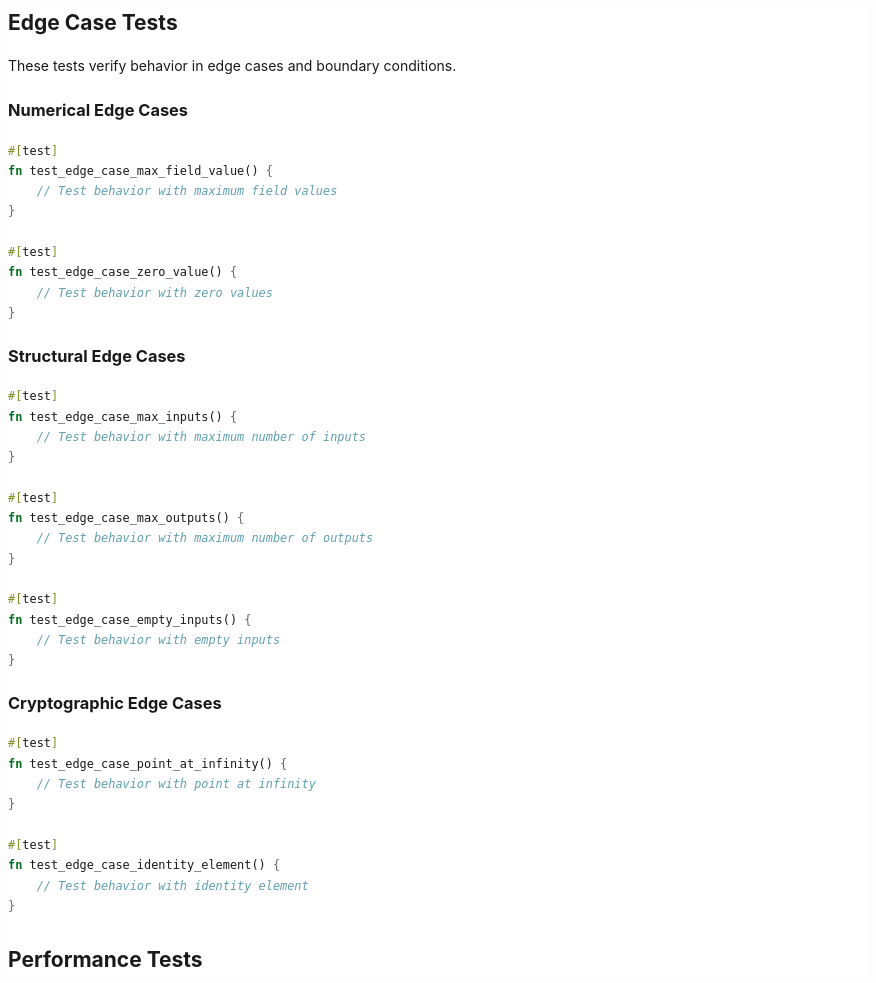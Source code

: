 ## Edge Case Tests

These tests verify behavior in edge cases and boundary conditions.

### Numerical Edge Cases

```rust
#[test]
fn test_edge_case_max_field_value() {
    // Test behavior with maximum field values
}

#[test]
fn test_edge_case_zero_value() {
    // Test behavior with zero values
}
```

### Structural Edge Cases

```rust
#[test]
fn test_edge_case_max_inputs() {
    // Test behavior with maximum number of inputs
}

#[test]
fn test_edge_case_max_outputs() {
    // Test behavior with maximum number of outputs
}

#[test]
fn test_edge_case_empty_inputs() {
    // Test behavior with empty inputs
}
```

### Cryptographic Edge Cases

```rust
#[test]
fn test_edge_case_point_at_infinity() {
    // Test behavior with point at infinity
}

#[test]
fn test_edge_case_identity_element() {
    // Test behavior with identity element
}
```

## Performance Tests
